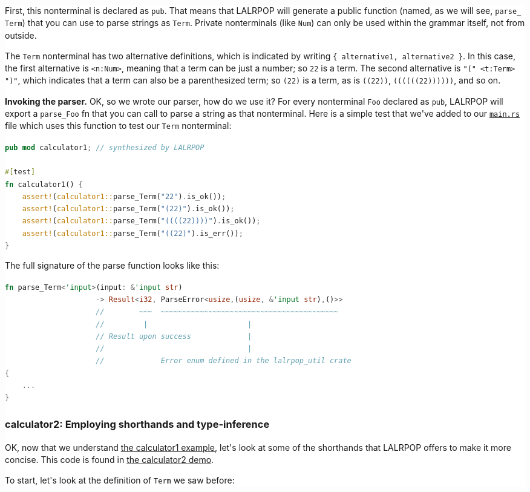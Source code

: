 First, this nonterminal is declared as `pub`. That means that LALRPOP
will generate a public function (named, as we will see, `parse_Term`)
that you can use to parse strings as `Term`. Private nonterminals
(like `Num`) can only be used within the grammar itself, not from
outside.

The `Term` nonterminal has two alternative definitions, which is
indicated by writing `{ alternative1, alternative2 }`. In this case,
the first alternative is `<n:Num>`, meaning that a term can be just a
number; so `22` is a term. The second alternative is `"(" <t:Term>
")"`, which indicates that a term can also be a parenthesized term; so
`(22)` is a term, as is `((22))`, `((((((22))))))`, and so on.

**Invoking the parser.** OK, so we wrote our parser, how do we use it?
For every nonterminal `Foo` declared as `pub`, LALRPOP will export a
`parse_Foo` fn that you can call to parse a string as that
nonterminal. Here is a simple test that we've added to our
[`main.rs`][main] file which uses this function to test our `Term`
nonterminal:

```rust
pub mod calculator1; // synthesized by LALRPOP

#[test]
fn calculator1() {
    assert!(calculator1::parse_Term("22").is_ok());
    assert!(calculator1::parse_Term("(22)").is_ok());
    assert!(calculator1::parse_Term("((((22))))").is_ok());
    assert!(calculator1::parse_Term("((22)").is_err());
}
```

The full signature of the parse function looks like this:

```rust
fn parse_Term<'input>(input: &'input str)
                     -> Result<i32, ParseError<usize,(usize, &'input str),()>>
                     //        ~~~  ~~~~~~~~~~~~~~~~~~~~~~~~~~~~~~~~~~~~~~~~~
                     //         |                       |
                     // Result upon success             |
                     //                                 |
                     //             Error enum defined in the lalrpop_util crate
{
    ...
}
```

<a id="calculator2"></a>
### calculator2: Employing shorthands and type-inference

OK, now that we understand [the calculator1 example][calculator1], let's
look at some of the shorthands that LALRPOP offers to make it more concise.
This code is found in [the calculator2 demo][calculator2].

To start, let's look at the definition of `Term` we saw before:


[YACC]: http://dinosaur.compilertools.net/yacc/
[ANTLR]: http://www.antlr.org/
[Menhir]: http://gallium.inria.fr/~fpottier/menhir/
[from here]: https://github.com/nikomatsakis/lalrpop/blob/master/lalrpop-test/src/main.rs
[lexer tutorial]: lexer_tutorial.md
[main]: ./calculator/src/main.rs
[calculator]: ./calculator/
[cargotoml]: ./calculator/Cargo.toml
[calculator1]: ./calculator/src/calculator1.lalrpop
[calculator2]: ./calculator/src/calculator2.lalrpop
[calculator2b]: ./calculator/src/calculator2b.lalrpop
[calculator3]: ./calculator/src/calculator3.lalrpop
[calculator4]: ./calculator/src/calculator4.lalrpop
[calculator5]: ./calculator/src/calculator5.lalrpop
[calculator6]: ./calculator/src/calculator6.lalrpop
[calculator7]: ./calculator/src/calculator7.lalrpop
[astrs]: ./calculator/src/ast.rs